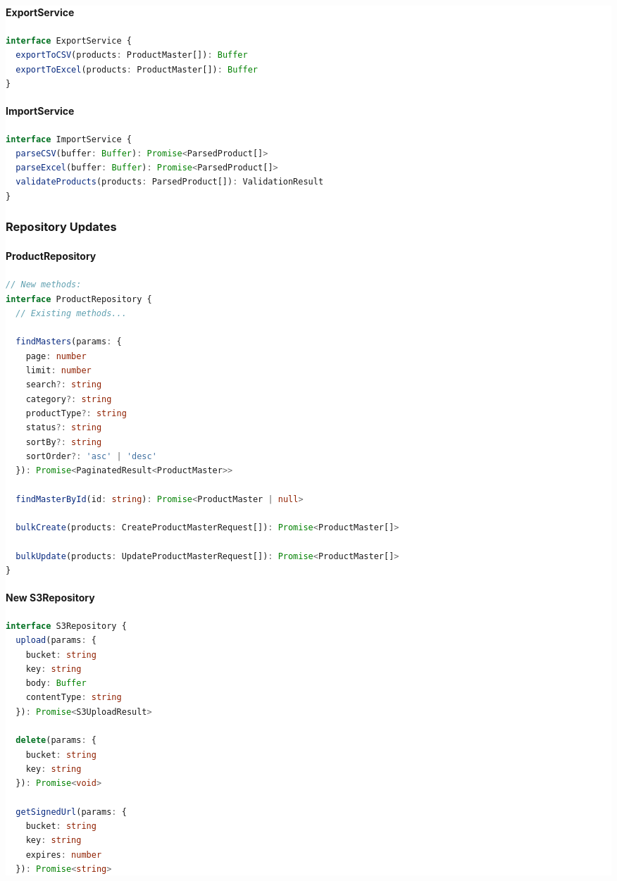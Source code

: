 #### ExportService
```typescript
interface ExportService {
  exportToCSV(products: ProductMaster[]): Buffer
  exportToExcel(products: ProductMaster[]): Buffer
}
```

#### ImportService
```typescript
interface ImportService {
  parseCSV(buffer: Buffer): Promise<ParsedProduct[]>
  parseExcel(buffer: Buffer): Promise<ParsedProduct[]>
  validateProducts(products: ParsedProduct[]): ValidationResult
}
```

### Repository Updates

#### ProductRepository
```typescript
// New methods:
interface ProductRepository {
  // Existing methods...
  
  findMasters(params: {
    page: number
    limit: number
    search?: string
    category?: string
    productType?: string
    status?: string
    sortBy?: string
    sortOrder?: 'asc' | 'desc'
  }): Promise<PaginatedResult<ProductMaster>>
  
  findMasterById(id: string): Promise<ProductMaster | null>
  
  bulkCreate(products: CreateProductMasterRequest[]): Promise<ProductMaster[]>
  
  bulkUpdate(products: UpdateProductMasterRequest[]): Promise<ProductMaster[]>
}
```

#### New S3Repository
```typescript
interface S3Repository {
  upload(params: {
    bucket: string
    key: string
    body: Buffer
    contentType: string
  }): Promise<S3UploadResult>
  
  delete(params: {
    bucket: string
    key: string
  }): Promise<void>
  
  getSignedUrl(params: {
    bucket: string
    key: string
    expires: number
  }): Promise<string>
```